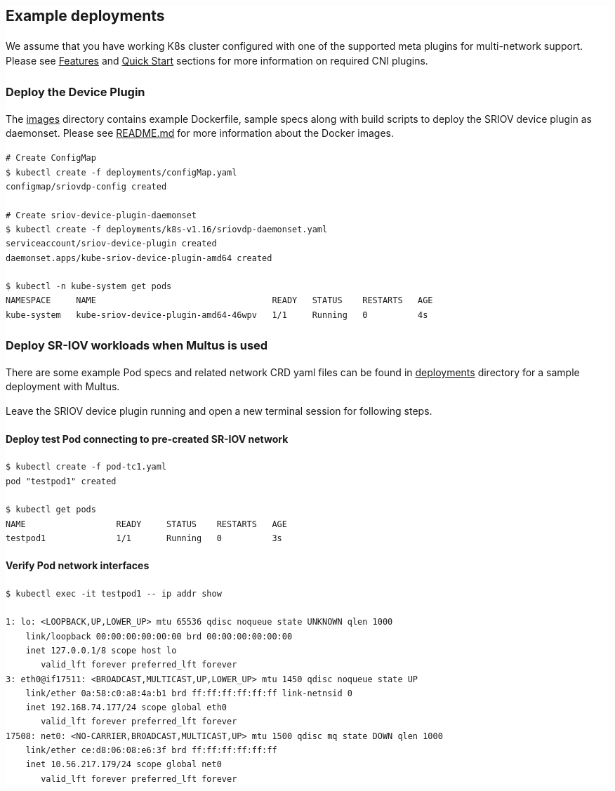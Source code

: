 ## Example deployments

We assume that you have working K8s cluster configured with one of the supported meta plugins for multi-network support. Please see [Features](#features) and [Quick Start](#quick-start) sections for more information on required CNI plugins.

### Deploy the Device Plugin
The [images](./images) directory contains example Dockerfile, sample specs along with build scripts to deploy the SRIOV device plugin as daemonset. Please see [README.md](./images/README.md) for more information about the Docker images.

````
# Create ConfigMap
$ kubectl create -f deployments/configMap.yaml
configmap/sriovdp-config created

# Create sriov-device-plugin-daemonset
$ kubectl create -f deployments/k8s-v1.16/sriovdp-daemonset.yaml
serviceaccount/sriov-device-plugin created
daemonset.apps/kube-sriov-device-plugin-amd64 created

$ kubectl -n kube-system get pods
NAMESPACE     NAME                                   READY   STATUS    RESTARTS   AGE
kube-system   kube-sriov-device-plugin-amd64-46wpv   1/1     Running   0          4s

````

### Deploy SR-IOV workloads when Multus is used
There are some example Pod specs and related network CRD yaml files can be found in [deployments](./deployments) directory for a sample deployment with Multus.

Leave the SRIOV device plugin running and open a new terminal session for following steps.

#### Deploy test Pod connecting to pre-created SR-IOV network

````
$ kubectl create -f pod-tc1.yaml
pod "testpod1" created

$ kubectl get pods
NAME                  READY     STATUS    RESTARTS   AGE
testpod1        	  1/1       Running   0          3s
````

#### Verify Pod network interfaces

````
$ kubectl exec -it testpod1 -- ip addr show

1: lo: <LOOPBACK,UP,LOWER_UP> mtu 65536 qdisc noqueue state UNKNOWN qlen 1000
    link/loopback 00:00:00:00:00:00 brd 00:00:00:00:00:00
    inet 127.0.0.1/8 scope host lo
       valid_lft forever preferred_lft forever
3: eth0@if17511: <BROADCAST,MULTICAST,UP,LOWER_UP> mtu 1450 qdisc noqueue state UP
    link/ether 0a:58:c0:a8:4a:b1 brd ff:ff:ff:ff:ff:ff link-netnsid 0
    inet 192.168.74.177/24 scope global eth0
       valid_lft forever preferred_lft forever
17508: net0: <NO-CARRIER,BROADCAST,MULTICAST,UP> mtu 1500 qdisc mq state DOWN qlen 1000
    link/ether ce:d8:06:08:e6:3f brd ff:ff:ff:ff:ff:ff
    inet 10.56.217.179/24 scope global net0
       valid_lft forever preferred_lft forever
````

